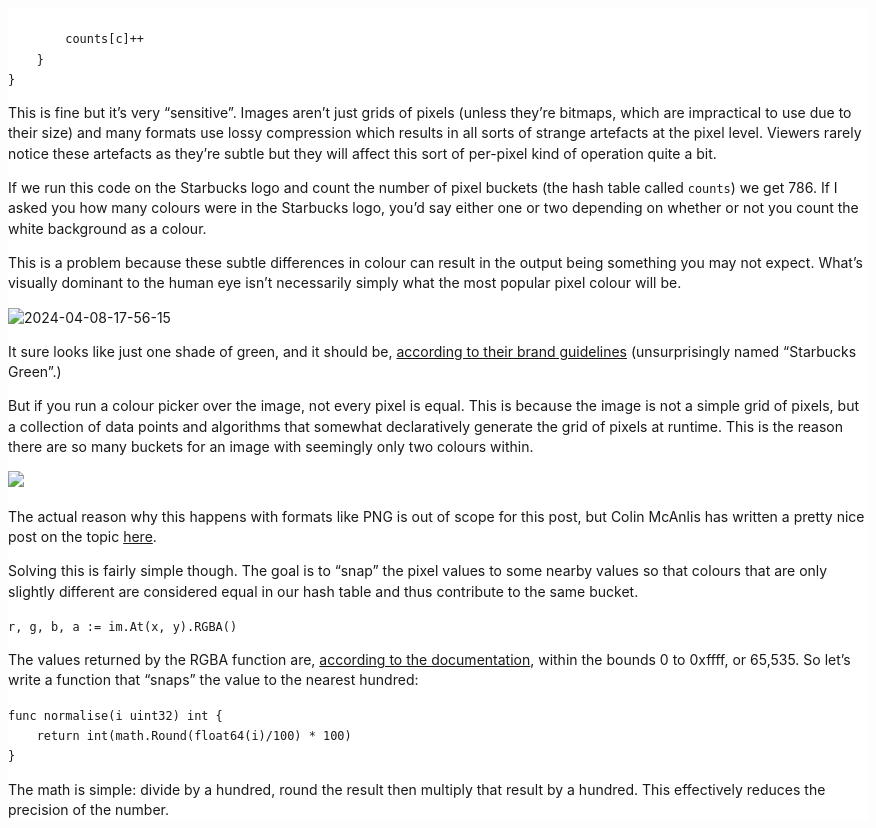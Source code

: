 ```

		counts[c]++
	}
}
```

This is fine but it’s very “sensitive”. Images aren’t just grids of pixels (unless they’re bitmaps, which are impractical to use due to their size) and many formats use lossy compression which results in all sorts of strange artefacts at the pixel level. Viewers rarely notice these artefacts as they’re subtle but they will affect this sort of per-pixel kind of operation quite a bit.

If we run this code on the Starbucks logo and count the number of pixel buckets (the hash table called `counts`) we get 786. If I asked you how many colours were in the Starbucks logo, you’d say either one or two depending on whether or not you count the white background as a colour.

This is a problem because these subtle differences in colour can result in the output being something you may not expect. What’s visually dominant to the human eye isn’t necessarily simply what the most popular pixel colour will be.

![2024-04-08-17-56-15](/images/2024-04-08-17-56-15.png)

It sure looks like just one shade of green, and it should be, [according to their brand guidelines](https://creative.starbucks.com/color/) (unsurprisingly named “Starbucks Green”.)

But if you run a colour picker over the image, not every pixel is equal. This is because the image is not a simple grid of pixels, but a collection of data points and algorithms that somewhat declaratively generate the grid of pixels at runtime. This is the reason there are so many buckets for an image with seemingly only two colours within.

![](/images/https___substack-post-media.s3.amazonaws.com_public_images_d5908e7e-aad7-4a68-8133-432248930eac_628x592.gif)

The actual reason why this happens with formats like PNG is out of scope for this post, but Colin McAnlis has written a pretty nice post on the topic [here](https://medium.com/@duhroach/how-png-works-f1174e3cc7b7).

Solving this is fairly simple though. The goal is to “snap” the pixel values to some nearby values so that colours that are only slightly different are considered equal in our hash table and thus contribute to the same bucket.

```
r, g, b, a := im.At(x, y).RGBA()
```

The values returned by the RGBA function are, [according to the documentation](https://pkg.go.dev/image/color#Color), within the bounds 0 to 0xffff, or 65,535. So let’s write a function that “snaps” the value to the nearest hundred:

```
func normalise(i uint32) int {
	return int(math.Round(float64(i)/100) * 100)
}
```

The math is simple: divide by a hundred, round the result then multiply that result by a hundred. This effectively reduces the precision of the number.
